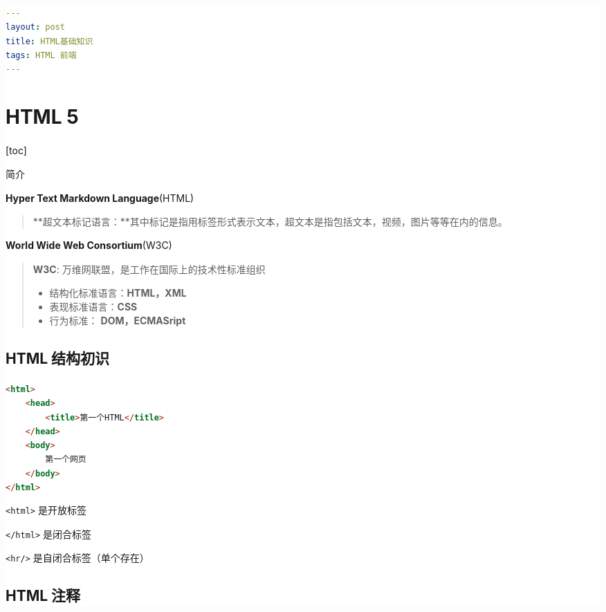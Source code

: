 ```yaml
---
layout: post
title: HTML基础知识
tags: HTML 前端
---
```




# HTML 5 

[toc]



简介



**Hyper Text Markdown Language**(HTML)

> **超文本标记语言：**其中标记是指用标签形式表示文本，超文本是指包括文本，视频，图片等等在内的信息。





**World Wide Web Consortium**(W3C)

> **W3C**: 万维网联盟，是工作在国际上的技术性标准组织
>
> - 结构化标准语言：**HTML，XML**
> - 表现标准语言：**CSS**
> - 行为标准： **DOM，ECMASript**



## HTML 结构初识

```html
<html>
    <head>
        <title>第一个HTML</title>
    </head>
    <body>
        第一个网页
    </body>
</html>
```

`<html>`	是开放标签

`</html>`	是闭合标签

`<hr/>`		是自闭合标签（单个存在）



## HTML 注释
